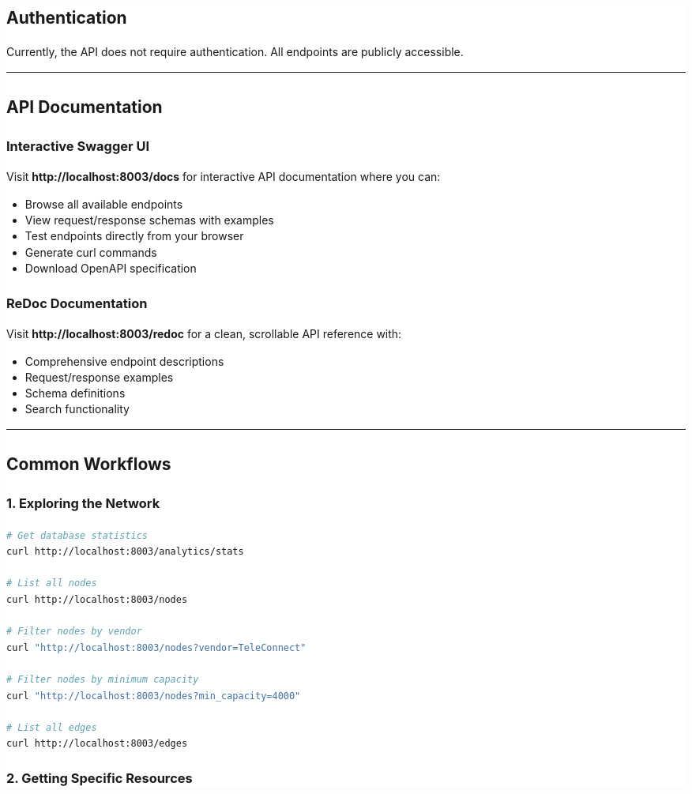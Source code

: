 
## Authentication

Currently, the API does not require authentication. All endpoints are publicly accessible.

---

## API Documentation

### Interactive Swagger UI

Visit **http://localhost:8003/docs** for interactive API documentation where you can:
- Browse all available endpoints
- View request/response schemas with examples
- Test endpoints directly from your browser
- Generate curl commands
- Download OpenAPI specification

### ReDoc Documentation

Visit **http://localhost:8003/redoc** for a clean, scrollable API reference with:
- Comprehensive endpoint descriptions
- Request/response examples
- Schema definitions
- Search functionality

---

## Common Workflows

### 1. Exploring the Network

```bash
# Get database statistics
curl http://localhost:8003/analytics/stats

# List all nodes
curl http://localhost:8003/nodes

# Filter nodes by vendor
curl "http://localhost:8003/nodes?vendor=TeleConnect"

# Filter nodes by minimum capacity
curl "http://localhost:8003/nodes?min_capacity=4000"

# List all edges
curl http://localhost:8003/edges
```

### 2. Getting Specific Resources
